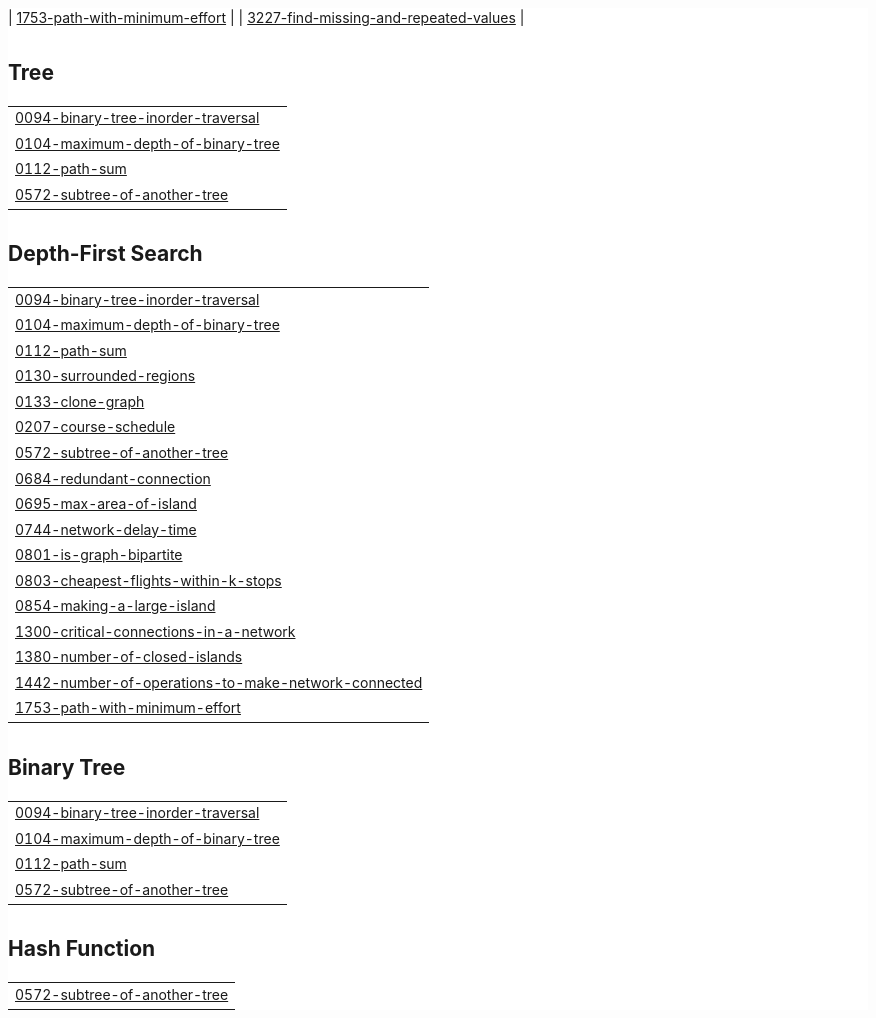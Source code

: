 | [1753-path-with-minimum-effort](https://github.com/TKSanthoshRao/leetcode-problems/tree/master/1753-path-with-minimum-effort) |
| [3227-find-missing-and-repeated-values](https://github.com/TKSanthoshRao/leetcode-problems/tree/master/3227-find-missing-and-repeated-values) |
## Tree
|  |
| ------- |
| [0094-binary-tree-inorder-traversal](https://github.com/TKSanthoshRao/leetcode-problems/tree/master/0094-binary-tree-inorder-traversal) |
| [0104-maximum-depth-of-binary-tree](https://github.com/TKSanthoshRao/leetcode-problems/tree/master/0104-maximum-depth-of-binary-tree) |
| [0112-path-sum](https://github.com/TKSanthoshRao/leetcode-problems/tree/master/0112-path-sum) |
| [0572-subtree-of-another-tree](https://github.com/TKSanthoshRao/leetcode-problems/tree/master/0572-subtree-of-another-tree) |
## Depth-First Search
|  |
| ------- |
| [0094-binary-tree-inorder-traversal](https://github.com/TKSanthoshRao/leetcode-problems/tree/master/0094-binary-tree-inorder-traversal) |
| [0104-maximum-depth-of-binary-tree](https://github.com/TKSanthoshRao/leetcode-problems/tree/master/0104-maximum-depth-of-binary-tree) |
| [0112-path-sum](https://github.com/TKSanthoshRao/leetcode-problems/tree/master/0112-path-sum) |
| [0130-surrounded-regions](https://github.com/TKSanthoshRao/leetcode-problems/tree/master/0130-surrounded-regions) |
| [0133-clone-graph](https://github.com/TKSanthoshRao/leetcode-problems/tree/master/0133-clone-graph) |
| [0207-course-schedule](https://github.com/TKSanthoshRao/leetcode-problems/tree/master/0207-course-schedule) |
| [0572-subtree-of-another-tree](https://github.com/TKSanthoshRao/leetcode-problems/tree/master/0572-subtree-of-another-tree) |
| [0684-redundant-connection](https://github.com/TKSanthoshRao/leetcode-problems/tree/master/0684-redundant-connection) |
| [0695-max-area-of-island](https://github.com/TKSanthoshRao/leetcode-problems/tree/master/0695-max-area-of-island) |
| [0744-network-delay-time](https://github.com/TKSanthoshRao/leetcode-problems/tree/master/0744-network-delay-time) |
| [0801-is-graph-bipartite](https://github.com/TKSanthoshRao/leetcode-problems/tree/master/0801-is-graph-bipartite) |
| [0803-cheapest-flights-within-k-stops](https://github.com/TKSanthoshRao/leetcode-problems/tree/master/0803-cheapest-flights-within-k-stops) |
| [0854-making-a-large-island](https://github.com/TKSanthoshRao/leetcode-problems/tree/master/0854-making-a-large-island) |
| [1300-critical-connections-in-a-network](https://github.com/TKSanthoshRao/leetcode-problems/tree/master/1300-critical-connections-in-a-network) |
| [1380-number-of-closed-islands](https://github.com/TKSanthoshRao/leetcode-problems/tree/master/1380-number-of-closed-islands) |
| [1442-number-of-operations-to-make-network-connected](https://github.com/TKSanthoshRao/leetcode-problems/tree/master/1442-number-of-operations-to-make-network-connected) |
| [1753-path-with-minimum-effort](https://github.com/TKSanthoshRao/leetcode-problems/tree/master/1753-path-with-minimum-effort) |
## Binary Tree
|  |
| ------- |
| [0094-binary-tree-inorder-traversal](https://github.com/TKSanthoshRao/leetcode-problems/tree/master/0094-binary-tree-inorder-traversal) |
| [0104-maximum-depth-of-binary-tree](https://github.com/TKSanthoshRao/leetcode-problems/tree/master/0104-maximum-depth-of-binary-tree) |
| [0112-path-sum](https://github.com/TKSanthoshRao/leetcode-problems/tree/master/0112-path-sum) |
| [0572-subtree-of-another-tree](https://github.com/TKSanthoshRao/leetcode-problems/tree/master/0572-subtree-of-another-tree) |
## Hash Function
|  |
| ------- |
| [0572-subtree-of-another-tree](https://github.com/TKSanthoshRao/leetcode-problems/tree/master/0572-subtree-of-another-tree) |
